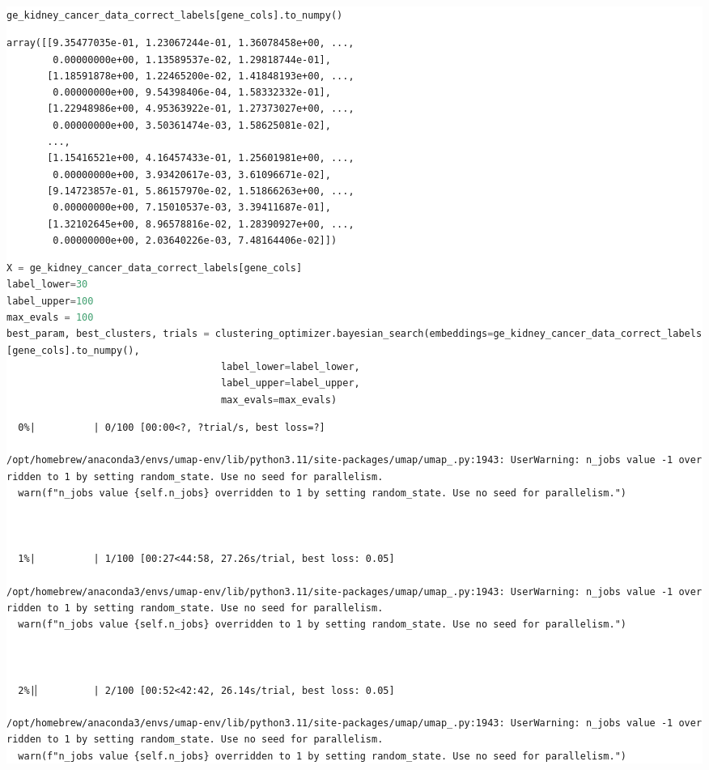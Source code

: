 
```python
ge_kidney_cancer_data_correct_labels[gene_cols].to_numpy()
```




    array([[9.35477035e-01, 1.23067244e-01, 1.36078458e+00, ...,
            0.00000000e+00, 1.13589537e-02, 1.29818744e-01],
           [1.18591878e+00, 1.22465200e-02, 1.41848193e+00, ...,
            0.00000000e+00, 9.54398406e-04, 1.58332332e-01],
           [1.22948986e+00, 4.95363922e-01, 1.27373027e+00, ...,
            0.00000000e+00, 3.50361474e-03, 1.58625081e-02],
           ...,
           [1.15416521e+00, 4.16457433e-01, 1.25601981e+00, ...,
            0.00000000e+00, 3.93420617e-03, 3.61096671e-02],
           [9.14723857e-01, 5.86157970e-02, 1.51866263e+00, ...,
            0.00000000e+00, 7.15010537e-03, 3.39411687e-01],
           [1.32102645e+00, 8.96578816e-02, 1.28390927e+00, ...,
            0.00000000e+00, 2.03640226e-03, 7.48164406e-02]])




```python
X = ge_kidney_cancer_data_correct_labels[gene_cols]
label_lower=30
label_upper=100
max_evals = 100
best_param, best_clusters, trials = clustering_optimizer.bayesian_search(embeddings=ge_kidney_cancer_data_correct_labels[gene_cols].to_numpy(), 
                                     label_lower=label_lower,
                                     label_upper=label_upper,
                                     max_evals=max_evals)
```

      0%|          | 0/100 [00:00<?, ?trial/s, best loss=?]

    /opt/homebrew/anaconda3/envs/umap-env/lib/python3.11/site-packages/umap/umap_.py:1943: UserWarning: n_jobs value -1 overridden to 1 by setting random_state. Use no seed for parallelism.
      warn(f"n_jobs value {self.n_jobs} overridden to 1 by setting random_state. Use no seed for parallelism.")
    


      1%|          | 1/100 [00:27<44:58, 27.26s/trial, best loss: 0.05]

    /opt/homebrew/anaconda3/envs/umap-env/lib/python3.11/site-packages/umap/umap_.py:1943: UserWarning: n_jobs value -1 overridden to 1 by setting random_state. Use no seed for parallelism.
      warn(f"n_jobs value {self.n_jobs} overridden to 1 by setting random_state. Use no seed for parallelism.")
    


      2%|▏         | 2/100 [00:52<42:42, 26.14s/trial, best loss: 0.05]

    /opt/homebrew/anaconda3/envs/umap-env/lib/python3.11/site-packages/umap/umap_.py:1943: UserWarning: n_jobs value -1 overridden to 1 by setting random_state. Use no seed for parallelism.
      warn(f"n_jobs value {self.n_jobs} overridden to 1 by setting random_state. Use no seed for parallelism.")
    